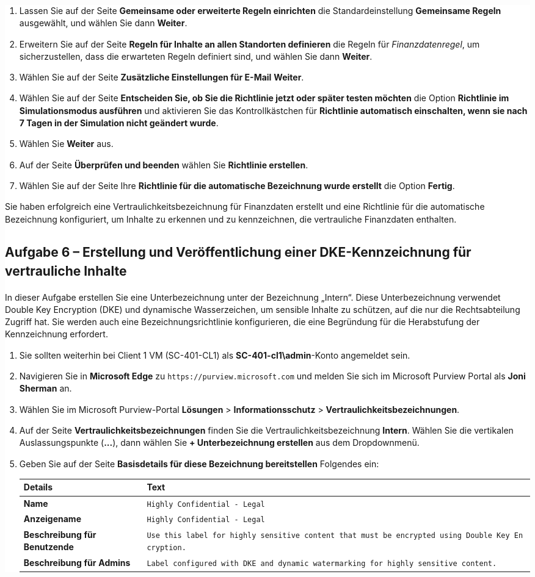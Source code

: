 1. Lassen Sie auf der Seite **Gemeinsame oder erweiterte Regeln einrichten** die Standardeinstellung **Gemeinsame Regeln** ausgewählt, und wählen Sie dann **Weiter**.

1. Erweitern Sie auf der Seite **Regeln für Inhalte an allen Standorten definieren** die Regeln für _Finanzdatenregel_, um sicherzustellen, dass die erwarteten Regeln definiert sind, und wählen Sie dann **Weiter**.

1. Wählen Sie auf der Seite **Zusätzliche Einstellungen für E-Mail** **Weiter**.

1. Wählen Sie auf der Seite **Entscheiden Sie, ob Sie die Richtlinie jetzt oder später testen möchten** die Option **Richtlinie im Simulationsmodus ausführen** und aktivieren Sie das Kontrollkästchen für **Richtlinie automatisch einschalten, wenn sie nach 7 Tagen in der Simulation nicht geändert wurde**.

1. Wählen Sie **Weiter** aus.

1. Auf der Seite **Überprüfen und beenden** wählen Sie **Richtlinie erstellen**.

1. Wählen Sie auf der Seite Ihre **Richtlinie für die automatische Bezeichnung wurde erstellt** die Option **Fertig**.

Sie haben erfolgreich eine Vertraulichkeitsbezeichnung für Finanzdaten erstellt und eine Richtlinie für die automatische Bezeichnung konfiguriert, um Inhalte zu erkennen und zu kennzeichnen, die vertrauliche Finanzdaten enthalten.

## Aufgabe 6 – Erstellung und Veröffentlichung einer DKE-Kennzeichnung für vertrauliche Inhalte

In dieser Aufgabe erstellen Sie eine Unterbezeichnung unter der Bezeichnung „Intern“. Diese Unterbezeichnung verwendet Double Key Encryption (DKE) und dynamische Wasserzeichen, um sensible Inhalte zu schützen, auf die nur die Rechtsabteilung Zugriff hat. Sie werden auch eine Bezeichnungsrichtlinie konfigurieren, die eine Begründung für die Herabstufung der Kennzeichnung erfordert.

1. Sie sollten weiterhin bei Client 1 VM (SC-401-CL1) als **SC-401-cl1\admin**-Konto angemeldet sein.

1. Navigieren Sie in **Microsoft Edge** zu `https://purview.microsoft.com` und melden Sie sich im Microsoft Purview Portal als **Joni Sherman** an.

1. Wählen Sie im Microsoft Purview-Portal **Lösungen** > **Informationsschutz** > **Vertraulichkeitsbezeichnungen**.

1. Auf der Seite **Vertraulichkeitsbezeichnungen** finden Sie die Vertraulichkeitsbezeichnung **Intern**. Wählen Sie die vertikalen Auslassungspunkte (**...**), dann wählen Sie **+ Unterbezeichnung erstellen** aus dem Dropdownmenü.

1. Geben Sie auf der Seite **Basisdetails für diese Bezeichnung bereitstellen** Folgendes ein:

   |Details|Text|
   |---|---|
   |**Name**|`Highly Confidential - Legal`|
   |**Anzeigename**|`Highly Confidential - Legal`|
   |**Beschreibung für Benutzende**|`Use this label for highly sensitive content that must be encrypted using Double Key Encryption.`|
   |**Beschreibung für Admins**|`Label configured with DKE and dynamic watermarking for highly sensitive content.`|
